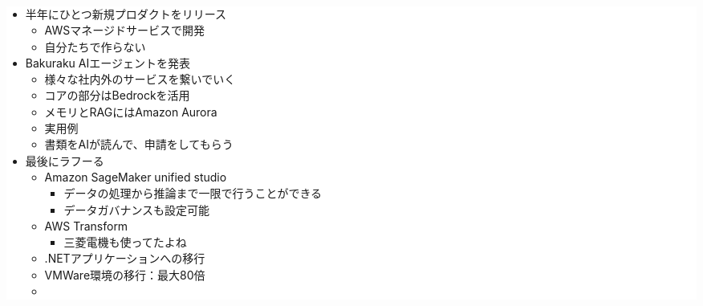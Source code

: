    -  半年にひとつ新規プロダクトをリリース
      -  AWSマネージドサービスで開発
      -  自分たちで作らない
   -  Bakuraku AIエージェントを発表
      -  様々な社内外のサービスを繋いでいく
      -  コアの部分はBedrockを活用
      -  メモリとRAGにはAmazon Aurora
      -  実用例
      -  書類をAIが読んで、申請をしてもらう
-  最後にラフーる
   -  Amazon SageMaker unified studio
      -  データの処理から推論まで一限で行うことができる
      -  データガバナンスも設定可能
   -  AWS Transform
      -  三菱電機も使ってたよね
   -  .NETアプリケーションへの移行
   -  VMWare環境の移行：最大80倍
   -  